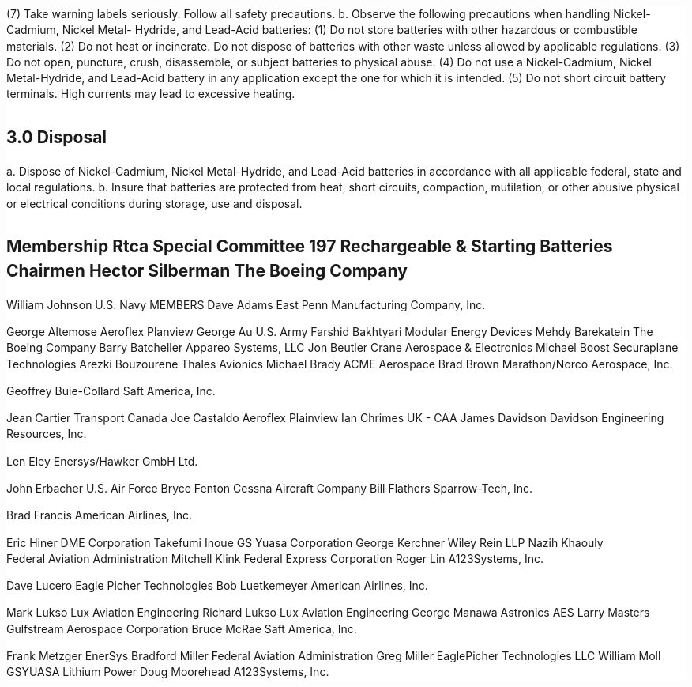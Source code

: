 (7) 
Take warning labels seriously.  Follow all safety precautions. b. 
Observe the following precautions when handling Nickel-Cadmium, Nickel Metal- Hydride, and Lead-Acid batteries: (1) 
Do not store batteries with other hazardous or combustible materials. (2) 
Do not heat or incinerate.  Do not dispose of batteries with other waste unless allowed by applicable regulations. (3) 
Do not open, puncture, crush, disassemble, or subject batteries to physical abuse. (4) 
Do not use a Nickel-Cadmium, Nickel Metal-Hydride, and Lead-Acid battery in any application except the one for which it is intended. (5) 
Do not short circuit battery terminals.  High currents may lead to excessive heating. 

## 3.0 Disposal

 a. 
Dispose of Nickel-Cadmium, Nickel Metal-Hydride, and Lead-Acid batteries in 
accordance with all applicable federal, state and local regulations. b. 
Insure that batteries are protected from heat, short circuits, compaction, mutilation, or other abusive physical or electrical conditions during storage, use and disposal. 

## Membership Rtca Special Committee 197 Rechargeable & Starting Batteries Chairmen Hector Silberman The Boeing Company

William Johnson U.S. Navy MEMBERS 
Dave Adams East Penn Manufacturing Company, Inc. 

George Altemose Aeroflex Planview George Au U.S. Army Farshid Bakhtyari Modular Energy Devices Mehdy Barekatein The Boeing Company Barry Batcheller Appareo Systems, LLC 
Jon Beutler Crane Aerospace & Electronics Michael Boost Securaplane Technologies Arezki Bouzourene Thales Avionics Michael Brady ACME Aerospace Brad Brown Marathon/Norco Aerospace, Inc. 

Geoffrey Buie-Collard Saft America, Inc. 

Jean Cartier Transport Canada Joe Castaldo Aeroflex Plainview Ian Chrimes UK - CAA 
James Davidson Davidson Engineering Resources, Inc. 

Len Eley Enersys/Hawker GmbH Ltd. 

John Erbacher U.S. Air Force Bryce Fenton Cessna Aircraft Company Bill Flathers Sparrow-Tech, Inc. 

Brad Francis American Airlines, Inc. 

Eric Hiner DME Corporation Takefumi Inoue GS Yuasa Corporation George Kerchner Wiley Rein LLP 
Nazih Khaouly  
Federal Aviation Administration Mitchell Klink Federal Express Corporation Roger Lin A123Systems, Inc. 

Dave Lucero Eagle Picher Technologies Bob Luetkemeyer American Airlines, Inc. 

Mark Lukso Lux Aviation Engineering Richard Lukso Lux Aviation Engineering George Manawa Astronics AES 
Larry Masters Gulfstream Aerospace Corporation Bruce McRae Saft America, Inc. 

Frank Metzger EnerSys Bradford Miller Federal Aviation Administration Greg Miller EaglePicher Technologies LLC 
William Moll GSYUASA Lithium Power Doug Moorehead A123Systems, Inc. 
